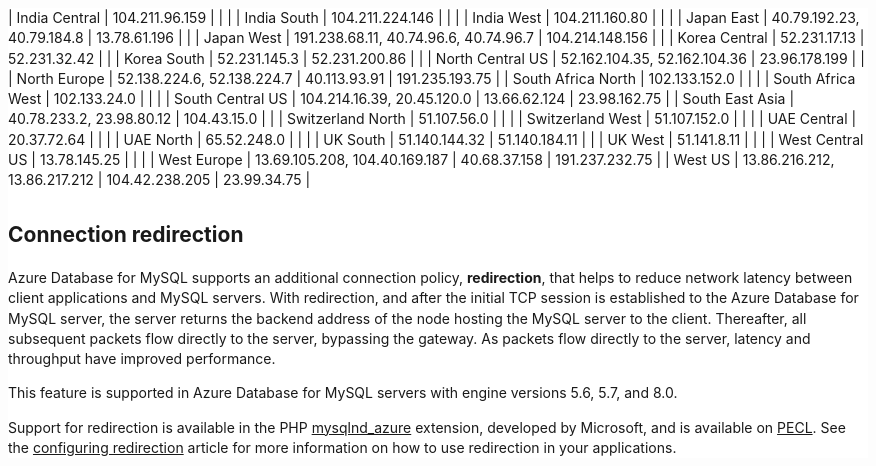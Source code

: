 |  India Central         |  104.211.96.159                                            |                                               |                                               |
|  India South           |  104.211.224.146                                           |                                               |                                               |
|  India West            |  104.211.160.80                                            |                                               |                                               |
|  Japan East            |  40.79.192.23, 40.79.184.8                                 |  13.78.61.196                                 |                                               |
|  Japan West            |  191.238.68.11, 40.74.96.6,   40.74.96.7                   |  104.214.148.156                              |                                               |
|  Korea Central         |  52.231.17.13                                              |  52.231.32.42                                 |                                               |
|  Korea South           |  52.231.145.3                                              |  52.231.200.86                                |                                               |
|  North Central US      |  52.162.104.35, 52.162.104.36                              |  23.96.178.199                                |                                               |
|  North Europe          |  52.138.224.6, 52.138.224.7                                |  40.113.93.91                                 |  191.235.193.75                               |
|  South Africa North    |  102.133.152.0                                             |                                               |                                               |
|  South Africa West     |  102.133.24.0                                              |                                               |                                               |
|  South Central US      |  104.214.16.39, 20.45.120.0                                |  13.66.62.124                                 | 23.98.162.75                                  |
|  South East Asia       |  40.78.233.2, 23.98.80.12                                  |  104.43.15.0                                  |                                               |
|  Switzerland North     |  51.107.56.0                                               |                                               |                                               |
|  Switzerland West      |  51.107.152.0                                              |                                               |                                               |
|  UAE Central           |  20.37.72.64                                               |                                               |                                               |
|  UAE North             |  65.52.248.0                                               |                                               |                                               |
|  UK   South            |  51.140.144.32                                             |  51.140.184.11                                |                                               |
|  UK   West             |  51.141.8.11                                               |                                               |                                               |
|  West Central US       |  13.78.145.25                                              |                                               |                                               |
|  West Europe           |  13.69.105.208, 104.40.169.187                             |  40.68.37.158                                 |  191.237.232.75                               |
|  West US               |  13.86.216.212, 13.86.217.212                              |  104.42.238.205                               |  23.99.34.75                                  |

## Connection redirection

Azure Database for MySQL supports an additional connection policy, **redirection**, that helps to reduce network latency between client applications and MySQL servers. With redirection, and after the initial TCP session is established to the Azure Database for MySQL server, the server returns the backend address of the node hosting the MySQL server to the client. Thereafter, all subsequent packets flow directly to the server, bypassing the gateway. As packets flow directly to the server, latency and throughput have improved performance.

This feature is supported in Azure Database for MySQL servers with engine versions 5.6, 5.7, and 8.0.

Support for redirection is available in the PHP [mysqlnd_azure](https://github.com/microsoft/mysqlnd_azure) extension, developed by Microsoft, and is available on [PECL](https://pecl.php.net/package/mysqlnd_azure). See the [configuring redirection](./howto-redirection.md) article for more information on how to use redirection in your applications.
